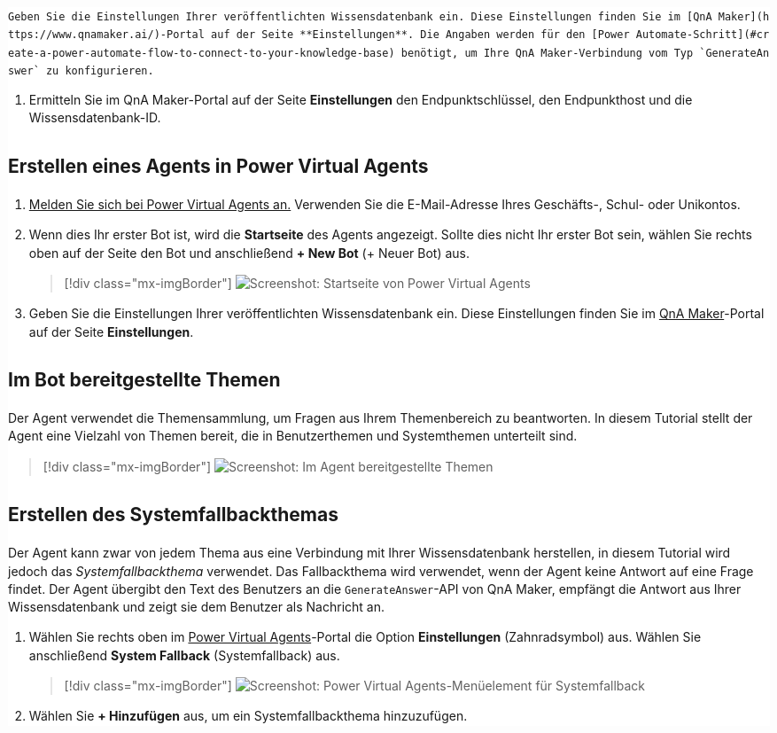     Geben Sie die Einstellungen Ihrer veröffentlichten Wissensdatenbank ein. Diese Einstellungen finden Sie im [QnA Maker](https://www.qnamaker.ai/)-Portal auf der Seite **Einstellungen**. Die Angaben werden für den [Power Automate-Schritt](#create-a-power-automate-flow-to-connect-to-your-knowledge-base) benötigt, um Ihre QnA Maker-Verbindung vom Typ `GenerateAnswer` zu konfigurieren.

1. Ermitteln Sie im QnA Maker-Portal auf der Seite **Einstellungen** den Endpunktschlüssel, den Endpunkthost und die Wissensdatenbank-ID.

## <a name="create-an-agent-in-power-virtual-agents"></a>Erstellen eines Agents in Power Virtual Agents

1. [Melden Sie sich bei Power Virtual Agents an.](https://go.microsoft.com/fwlink/?LinkId=2108000&clcid=0x409) Verwenden Sie die E-Mail-Adresse Ihres Geschäfts-, Schul- oder Unikontos.
1. Wenn dies Ihr erster Bot ist, wird die **Startseite** des Agents angezeigt. Sollte dies nicht Ihr erster Bot sein, wählen Sie rechts oben auf der Seite den Bot und anschließend **+ New Bot** (+ Neuer Bot) aus.

    > [!div class="mx-imgBorder"]
    > ![Screenshot: Startseite von Power Virtual Agents](../media/how-to-integrate-power-virtual-agent/power-virtual-agent-home.png)

1. Geben Sie die Einstellungen Ihrer veröffentlichten Wissensdatenbank ein. Diese Einstellungen finden Sie im [QnA Maker](https://www.qnamaker.ai/)-Portal auf der Seite **Einstellungen**.

## <a name="topics-provided-in-the-bot"></a>Im Bot bereitgestellte Themen

Der Agent verwendet die Themensammlung, um Fragen aus Ihrem Themenbereich zu beantworten. In diesem Tutorial stellt der Agent eine Vielzahl von Themen bereit, die in Benutzerthemen und Systemthemen unterteilt sind.

> [!div class="mx-imgBorder"]
> ![Screenshot: Im Agent bereitgestellte Themen](../media/how-to-integrate-power-virtual-agent/power-virtual-agent-topics-provided.png)


## <a name="create-the-system-fallback-topic"></a>Erstellen des Systemfallbackthemas

Der Agent kann zwar von jedem Thema aus eine Verbindung mit Ihrer Wissensdatenbank herstellen, in diesem Tutorial wird jedoch das *Systemfallbackthema* verwendet. Das Fallbackthema wird verwendet, wenn der Agent keine Antwort auf eine Frage findet. Der Agent übergibt den Text des Benutzers an die `GenerateAnswer`-API von QnA Maker, empfängt die Antwort aus Ihrer Wissensdatenbank und zeigt sie dem Benutzer als Nachricht an.

1. Wählen Sie rechts oben im [Power Virtual Agents](https://powerva.microsoft.com/#/)-Portal die Option **Einstellungen** (Zahnradsymbol) aus. Wählen Sie anschließend **System Fallback** (Systemfallback) aus.

    > [!div class="mx-imgBorder"]
    > ![Screenshot: Power Virtual Agents-Menüelement für Systemfallback](../media/how-to-integrate-power-virtual-agent/power-virtual-agent-settings-system-fallback.png)

1. Wählen Sie **+ Hinzufügen** aus, um ein Systemfallbackthema hinzuzufügen.
